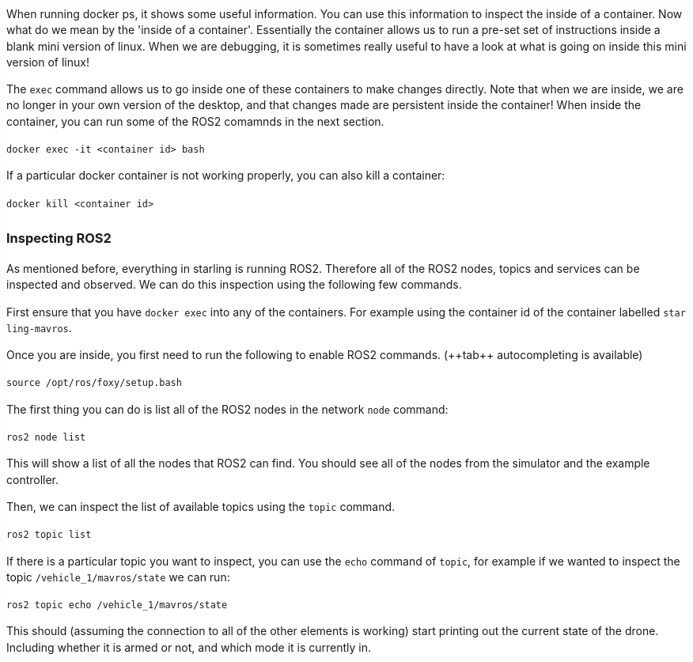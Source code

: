 When running docker ps, it shows some useful information. You can use this information to inspect the inside of a container. Now what do we mean by the 'inside of a container'. Essentially the container allows us to run a pre-set set of instructions inside a blank mini version of linux. When we are debugging, it is sometimes really useful to have a look at what is going on inside this mini version of linux!

The `exec` command allows us to go inside one of these containers to make changes directly. Note that when we are inside, we are no longer in your own version of the desktop, and that changes made are persistent inside the container! When inside the container, you can run some of the ROS2 comamnds in the next section.
```
docker exec -it <container id> bash
```

If a particular docker container is not working properly, you can also kill a container:
```
docker kill <container id>
```

### Inspecting ROS2

As mentioned before, everything in starling is running ROS2. Therefore all of the ROS2 nodes, topics and services can be inspected and observed. We can do this inspection using the following few commands.

First ensure that you have `docker exec` into any of the containers. For example using the container id of the container labelled `starling-mavros`.

Once you are inside, you first need to run the following to enable ROS2 commands. (++tab++ autocompleting is available)
```
source /opt/ros/foxy/setup.bash
```

The first thing you can do is list all of the ROS2 nodes in the network `node` command:

```
ros2 node list
```

This will show a list of all the nodes that ROS2 can find. You should see all of the nodes from the simulator and the example controller.

Then, we can inspect the list of available topics using the `topic` command.

```
ros2 topic list
```

If there is a particular topic you want to inspect, you can use the `echo` command of `topic`, for example if we wanted to inspect the topic `/vehicle_1/mavros/state` we can run:

```
ros2 topic echo /vehicle_1/mavros/state
```

This should (assuming the connection to all of the other elements is working) start printing out the current state of the drone. Including whether it is armed or not, and which mode it is currently in.
